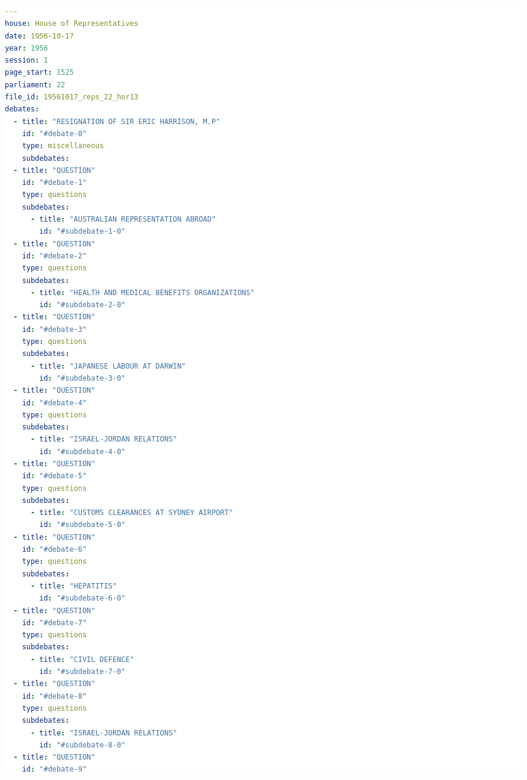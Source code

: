 ```yaml
---
house: House of Representatives
date: 1956-10-17
year: 1956
session: 1
page_start: 1525
parliament: 22
file_id: 19561017_reps_22_hor13
debates:
  - title: "RESIGNATION OF SIR ERIC HARRISON, M.P"
    id: "#debate-0"
    type: miscellaneous
    subdebates:
  - title: "QUESTION"
    id: "#debate-1"
    type: questions
    subdebates:
      - title: "AUSTRALIAN REPRESENTATION ABROAD"
        id: "#subdebate-1-0"
  - title: "QUESTION"
    id: "#debate-2"
    type: questions
    subdebates:
      - title: "HEALTH AND MEDICAL BENEFITS ORGANIZATIONS"
        id: "#subdebate-2-0"
  - title: "QUESTION"
    id: "#debate-3"
    type: questions
    subdebates:
      - title: "JAPANESE LABOUR AT DARWIN"
        id: "#subdebate-3-0"
  - title: "QUESTION"
    id: "#debate-4"
    type: questions
    subdebates:
      - title: "ISRAEL-JORDAN RELATIONS"
        id: "#subdebate-4-0"
  - title: "QUESTION"
    id: "#debate-5"
    type: questions
    subdebates:
      - title: "CUSTOMS CLEARANCES AT SYDNEY AIRPORT"
        id: "#subdebate-5-0"
  - title: "QUESTION"
    id: "#debate-6"
    type: questions
    subdebates:
      - title: "HEPATITIS"
        id: "#subdebate-6-0"
  - title: "QUESTION"
    id: "#debate-7"
    type: questions
    subdebates:
      - title: "CIVIL DEFENCE"
        id: "#subdebate-7-0"
  - title: "QUESTION"
    id: "#debate-8"
    type: questions
    subdebates:
      - title: "ISRAEL-JORDAN RELATIONS"
        id: "#subdebate-8-0"
  - title: "QUESTION"
    id: "#debate-9"
```